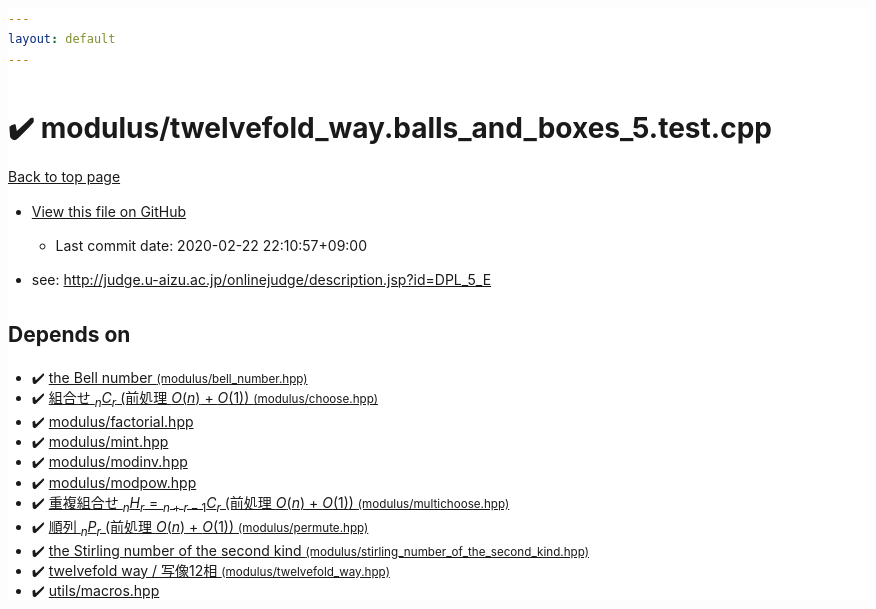 ```yaml
---
layout: default
---
```



<script type="text/javascript" async
  src="https://cdnjs.cloudflare.com/ajax/libs/mathjax/2.7.5/MathJax.js?config=TeX-MML-AM_CHTML">
</script>
<script type="text/x-mathjax-config">
  MathJax.Hub.Config({
    TeX: { equationNumbers: { autoNumber: "AMS" }},
    tex2jax: {
      inlineMath: [ ['$','$'] ],
      processEscapes: true
    },
    "HTML-CSS": { matchFontHeight: false },
    displayAlign: "left",
    displayIndent: "2em"
  });
</script>

<script type="text/javascript" src="https://cdnjs.cloudflare.com/ajax/libs/jquery/3.4.1/jquery.min.js"></script>
<script src="https://cdn.jsdelivr.net/npm/jquery-balloon-js@1.1.2/jquery.balloon.min.js" integrity="sha256-ZEYs9VrgAeNuPvs15E39OsyOJaIkXEEt10fzxJ20+2I=" crossorigin="anonymous"></script>
<script type="text/javascript" src="../../assets/js/copy-button.js"></script>
<link rel="stylesheet" href="../../assets/css/copy-button.css" />


# :heavy_check_mark: modulus/twelvefold_way.balls_and_boxes_5.test.cpp

<a href="../../index.html">Back to top page</a>

* <a href="{{ site.github.repository_url }}/blob/master/modulus/twelvefold_way.balls_and_boxes_5.test.cpp">View this file on GitHub</a>
    - Last commit date: 2020-02-22 22:10:57+09:00


* see: <a href="http://judge.u-aizu.ac.jp/onlinejudge/description.jsp?id=DPL_5_E">http://judge.u-aizu.ac.jp/onlinejudge/description.jsp?id=DPL_5_E</a>


## Depends on

* :heavy_check_mark: <a href="../../library/modulus/bell_number.hpp.html">the Bell number <small>(modulus/bell_number.hpp)</small></a>
* :heavy_check_mark: <a href="../../library/modulus/choose.hpp.html">組合せ ${} _ n C _ r$ (前処理 $O(n)$ + $O(1)$) <small>(modulus/choose.hpp)</small></a>
* :heavy_check_mark: <a href="../../library/modulus/factorial.hpp.html">modulus/factorial.hpp</a>
* :heavy_check_mark: <a href="../../library/modulus/mint.hpp.html">modulus/mint.hpp</a>
* :heavy_check_mark: <a href="../../library/modulus/modinv.hpp.html">modulus/modinv.hpp</a>
* :heavy_check_mark: <a href="../../library/modulus/modpow.hpp.html">modulus/modpow.hpp</a>
* :heavy_check_mark: <a href="../../library/modulus/multichoose.hpp.html">重複組合せ ${} _ n H _ r = {} _ {n + r - 1} C _ r$ (前処理 $O(n)$ + $O(1)$) <small>(modulus/multichoose.hpp)</small></a>
* :heavy_check_mark: <a href="../../library/modulus/permute.hpp.html">順列 ${} _ n P _ r$ (前処理 $O(n)$ + $O(1)$) <small>(modulus/permute.hpp)</small></a>
* :heavy_check_mark: <a href="../../library/modulus/stirling_number_of_the_second_kind.hpp.html">the Stirling number of the second kind <small>(modulus/stirling_number_of_the_second_kind.hpp)</small></a>
* :heavy_check_mark: <a href="../../library/modulus/twelvefold_way.hpp.html">twelvefold way / 写像12相 <small>(modulus/twelvefold_way.hpp)</small></a>
* :heavy_check_mark: <a href="../../library/utils/macros.hpp.html">utils/macros.hpp</a>
